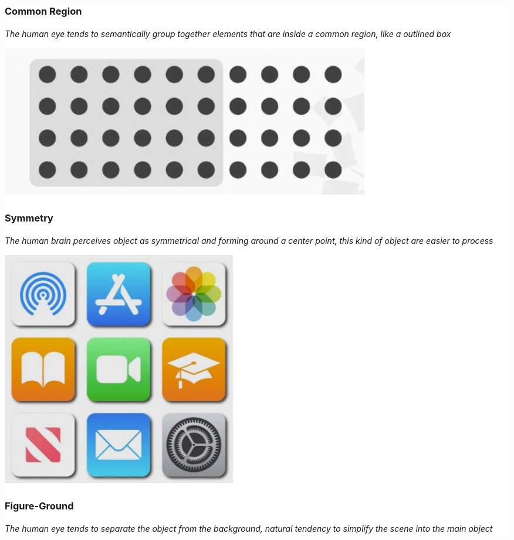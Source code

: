 ### Common Region

*The human eye tends to semantically group together elements that are inside a common region, like a outlined box*

![common region](./assets/ia/common-region.png)

### Symmetry

*The human brain perceives object as symmetrical and forming around a center point, this kind of object are easier to process*

![symmetry](./assets/ia/symmetry.png)

### Figure-Ground

*The human eye tends to separate the object from the background, natural tendency to simplify the scene into the main object*
